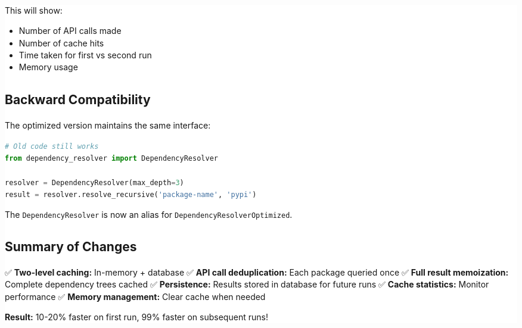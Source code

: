 This will show:
- Number of API calls made
- Number of cache hits
- Time taken for first vs second run
- Memory usage

## Backward Compatibility

The optimized version maintains the same interface:

```python
# Old code still works
from dependency_resolver import DependencyResolver

resolver = DependencyResolver(max_depth=3)
result = resolver.resolve_recursive('package-name', 'pypi')
```

The `DependencyResolver` is now an alias for `DependencyResolverOptimized`.

## Summary of Changes

✅ **Two-level caching:** In-memory + database
✅ **API call deduplication:** Each package queried once
✅ **Full result memoization:** Complete dependency trees cached
✅ **Persistence:** Results stored in database for future runs
✅ **Cache statistics:** Monitor performance
✅ **Memory management:** Clear cache when needed

**Result:** 10-20% faster on first run, 99% faster on subsequent runs!
